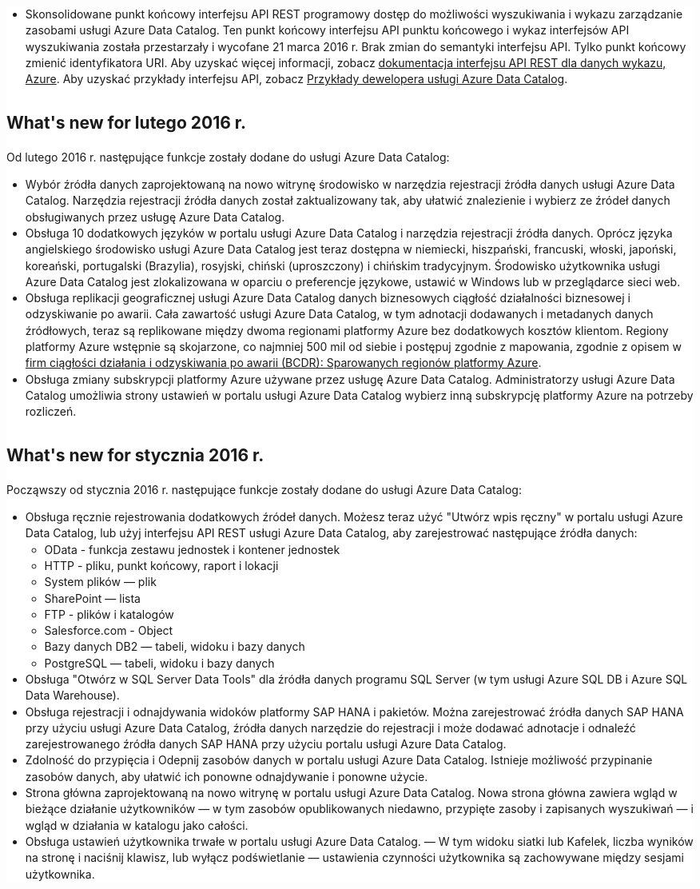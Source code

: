 * Skonsolidowane punkt końcowy interfejsu API REST programowy dostęp do możliwości wyszukiwania i wykazu zarządzanie zasobami usługi Azure Data Catalog. Ten punkt końcowy interfejsu API punktu końcowego i wykaz interfejsów API wyszukiwania została przestarzały i wycofane 21 marca 2016 r. Brak zmian do semantyki interfejsu API. Tylko punkt końcowy zmienić identyfikatora URI. Aby uzyskać więcej informacji, zobacz [dokumentacja interfejsu API REST dla danych wykazu, Azure](https://msdn.microsoft.com/library/azure/mt267595.aspx). Aby uzyskać przykłady interfejsu API, zobacz [Przykłady dewelopera usługi Azure Data Catalog](data-catalog-samples.md).

## <a name="whats-new-for-february-2016"></a>What's new for lutego 2016 r.
Od lutego 2016 r. następujące funkcje zostały dodane do usługi Azure Data Catalog:

* Wybór źródła danych zaprojektowaną na nowo witrynę środowisko w narzędzia rejestracji źródła danych usługi Azure Data Catalog. Narzędzia rejestracji źródła danych został zaktualizowany tak, aby ułatwić znalezienie i wybierz ze źródeł danych obsługiwanych przez usługę Azure Data Catalog.
* Obsługa 10 dodatkowych języków w portalu usługi Azure Data Catalog i narzędzia rejestracji źródła danych. Oprócz języka angielskiego środowisko usługi Azure Data Catalog jest teraz dostępna w niemiecki, hiszpański, francuski, włoski, japoński, koreański, portugalski (Brazylia), rosyjski, chiński (uproszczony) i chińskim tradycyjnym. Środowisko użytkownika usługi Azure Data Catalog jest zlokalizowana w oparciu o preferencje językowe, ustawić w Windows lub w przeglądarce sieci web.
* Obsługa replikacji geograficznej usługi Azure Data Catalog danych biznesowych ciągłość działalności biznesowej i odzyskiwanie po awarii. Cała zawartość usługi Azure Data Catalog, w tym adnotacji dodawanych i metadanych danych źródłowych, teraz są replikowane między dwoma regionami platformy Azure bez dodatkowych kosztów klientom. Regiony platformy Azure wstępnie są skojarzone, co najmniej 500 mil od siebie i postępuj zgodnie z mapowania, zgodnie z opisem w [firm ciągłości działania i odzyskiwania po awarii (BCDR): Sparowanych regionów platformy Azure](../best-practices-availability-paired-regions.md).
* Obsługa zmiany subskrypcji platformy Azure używane przez usługę Azure Data Catalog. Administratorzy usługi Azure Data Catalog umożliwia strony ustawień w portalu usługi Azure Data Catalog wybierz inną subskrypcję platformy Azure na potrzeby rozliczeń.

## <a name="whats-new-for-january-2016"></a>What's new for stycznia 2016 r.
Począwszy od stycznia 2016 r. następujące funkcje zostały dodane do usługi Azure Data Catalog:

* Obsługa ręcznie rejestrowania dodatkowych źródeł danych. Możesz teraz użyć "Utwórz wpis ręczny" w portalu usługi Azure Data Catalog, lub użyj interfejsu API REST usługi Azure Data Catalog, aby zarejestrować następujące źródła danych:
  * OData - funkcja zestawu jednostek i kontener jednostek
  * HTTP - pliku, punkt końcowy, raport i lokacji
  * System plików — plik
  * SharePoint — lista
  * FTP - plików i katalogów
  * Salesforce.com - Object
  * Bazy danych DB2 — tabeli, widoku i bazy danych
  * PostgreSQL — tabeli, widoku i bazy danych
* Obsługa "Otwórz w SQL Server Data Tools" dla źródła danych programu SQL Server (w tym usługi Azure SQL DB i Azure SQL Data Warehouse).  
* Obsługa rejestracji i odnajdywania widoków platformy SAP HANA i pakietów. Można zarejestrować źródła danych SAP HANA przy użyciu usługi Azure Data Catalog, źródła danych narzędzie do rejestracji i może dodawać adnotacje i odnaleźć zarejestrowanego źródła danych SAP HANA przy użyciu portalu usługi Azure Data Catalog.
* Zdolność do przypięcia i Odepnij zasobów danych w portalu usługi Azure Data Catalog. Istnieje możliwość przypinanie zasobów danych, aby ułatwić ich ponowne odnajdywanie i ponowne użycie.
* Strona główna zaprojektowaną na nowo witrynę w portalu usługi Azure Data Catalog. Nowa strona główna zawiera wgląd w bieżące działanie użytkowników — w tym zasobów opublikowanych niedawno, przypięte zasoby i zapisanych wyszukiwań — i wgląd w działania w katalogu jako całości.
* Obsługa ustawień użytkownika trwałe w portalu usługi Azure Data Catalog. — W tym widoku siatki lub Kafelek, liczba wyników na stronę i naciśnij klawisz, lub wyłącz podświetlanie — ustawienia czynności użytkownika są zachowywane między sesjami użytkownika.
